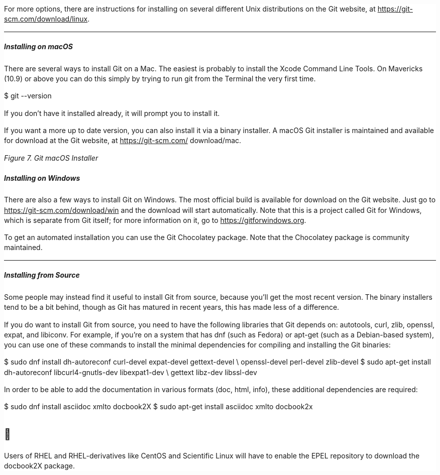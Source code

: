 For more options, there are instructions for installing on several different Unix distributions on the Git website, at https://git-scm.com/download/linux. 

---

##### Installing on macOS 

There are several ways to install Git on a Mac. The easiest is probably to install the Xcode Command Line Tools. On Mavericks (10.9) or above you can do this simply by trying to run git from the Terminal the very first time. 

 $ git --version 

If you don’t have it installed already, it will prompt you to install it. 

If you want a more up to date version, you can also install it via a binary installer. A macOS Git installer is maintained and available for download at the Git website, at https://git-scm.com/ download/mac. 

_Figure 7. Git macOS Installer_ 

##### Installing on Windows 

There are also a few ways to install Git on Windows. The most official build is available for download on the Git website. Just go to https://git-scm.com/download/win and the download will start automatically. Note that this is a project called Git for Windows, which is separate from Git itself; for more information on it, go to https://gitforwindows.org. 

To get an automated installation you can use the Git Chocolatey package. Note that the Chocolatey package is community maintained. 

---

##### Installing from Source 

Some people may instead find it useful to install Git from source, because you’ll get the most recent version. The binary installers tend to be a bit behind, though as Git has matured in recent years, this has made less of a difference. 

If you do want to install Git from source, you need to have the following libraries that Git depends on: autotools, curl, zlib, openssl, expat, and libiconv. For example, if you’re on a system that has dnf (such as Fedora) or apt-get (such as a Debian-based system), you can use one of these commands to install the minimal dependencies for compiling and installing the Git binaries: 

 $ sudo dnf install dh-autoreconf curl-devel expat-devel gettext-devel \ openssl-devel perl-devel zlib-devel $ sudo apt-get install dh-autoreconf libcurl4-gnutls-dev libexpat1-dev \ gettext libz-dev libssl-dev 

In order to be able to add the documentation in various formats (doc, html, info), these additional dependencies are required: 

 $ sudo dnf install asciidoc xmlto docbook2X $ sudo apt-get install asciidoc xmlto docbook2x 

##  

 Users of RHEL and RHEL-derivatives like CentOS and Scientific Linux will have to enable the EPEL repository to download the docbook2X package. 
